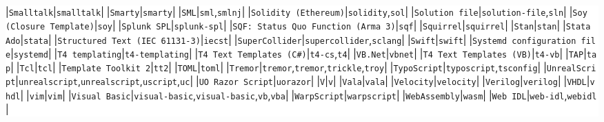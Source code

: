 |`Smalltalk`|`smalltalk`|
|`Smarty`|`smarty`|
|`SML`|`sml`,`smlnj`|
|`Solidity (Ethereum)`|`solidity`,`sol`|
|`Solution file`|`solution-file`,`sln`|
|`Soy (Closure Template)`|`soy`|
|`Splunk SPL`|`splunk-spl`|
|`SQF: Status Quo Function (Arma 3)`|`sqf`|
|`Squirrel`|`squirrel`|
|`Stan`|`stan`|
|`Stata Ado`|`stata`|
|`Structured Text (IEC 61131-3)`|`iecst`|
|`SuperCollider`|`supercollider`,`sclang`|
|`Swift`|`swift`|
|`Systemd configuration file`|`systemd`|
|`T4 templating`|`t4-templating`|
|`T4 Text Templates (C#)`|`t4-cs`,`t4`|
|`VB.Net`|`vbnet`|
|`T4 Text Templates (VB)`|`t4-vb`|
|`TAP`|`tap`|
|`Tcl`|`tcl`|
|`Template Toolkit 2`|`tt2`|
|`TOML`|`toml`|
|`Tremor`|`tremor`,`tremor`,`trickle`,`troy`|
|`TypoScript`|`typoscript`,`tsconfig`|
|`UnrealScript`|`unrealscript`,`unrealscript`,`uscript`,`uc`|
|`UO Razor Script`|`uorazor`|
|`V`|`v`|
|`Vala`|`vala`|
|`Velocity`|`velocity`|
|`Verilog`|`verilog`|
|`VHDL`|`vhdl`|
|`vim`|`vim`|
|`Visual Basic`|`visual-basic`,`visual-basic`,`vb`,`vba`|
|`WarpScript`|`warpscript`|
|`WebAssembly`|`wasm`|
|`Web IDL`|`web-idl`,`webidl`|